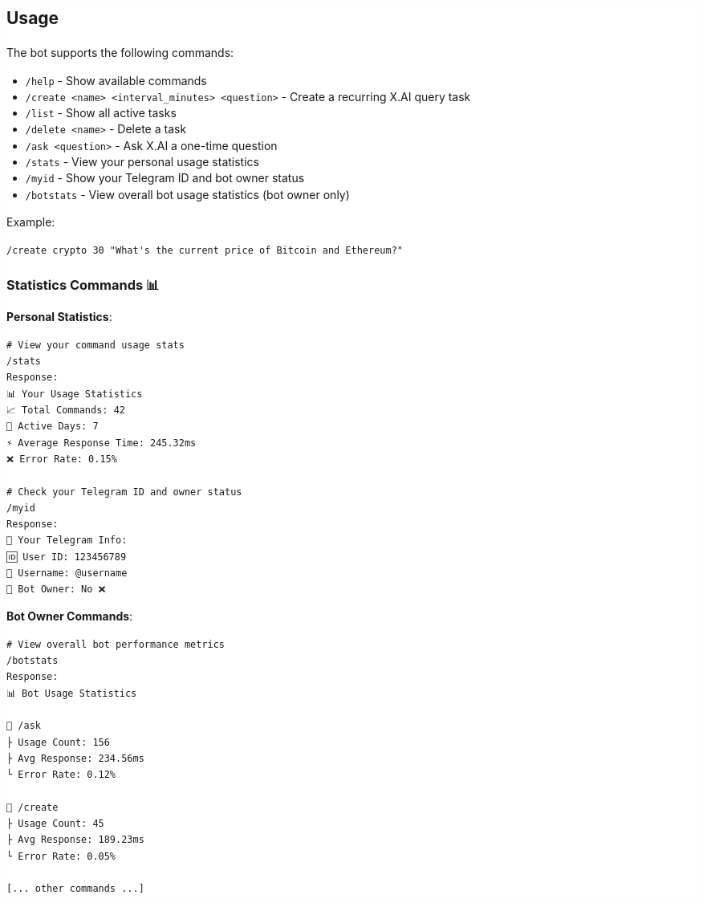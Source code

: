 ## Usage
The bot supports the following commands:
- `/help` - Show available commands
- `/create <name> <interval_minutes> <question>` - Create a recurring X.AI query task
- `/list` - Show all active tasks
- `/delete <name>` - Delete a task
- `/ask <question>` - Ask X.AI a one-time question
- `/stats` - View your personal usage statistics
- `/myid` - Show your Telegram ID and bot owner status
- `/botstats` - View overall bot usage statistics (bot owner only)


Example:
```
/create crypto 30 "What's the current price of Bitcoin and Ethereum?"
```

### Statistics Commands 📊

**Personal Statistics**:
```
# View your command usage stats
/stats
Response:
📊 Your Usage Statistics
📈 Total Commands: 42
📅 Active Days: 7
⚡ Average Response Time: 245.32ms
❌ Error Rate: 0.15%

# Check your Telegram ID and owner status
/myid
Response:
👤 Your Telegram Info:
🆔 User ID: 123456789
📝 Username: @username
👑 Bot Owner: No ❌
```

**Bot Owner Commands**:
```
# View overall bot performance metrics
/botstats
Response:
📊 Bot Usage Statistics

🔷 /ask
├ Usage Count: 156
├ Avg Response: 234.56ms
└ Error Rate: 0.12%

🔷 /create
├ Usage Count: 45
├ Avg Response: 189.23ms
└ Error Rate: 0.05%

[... other commands ...]
```
